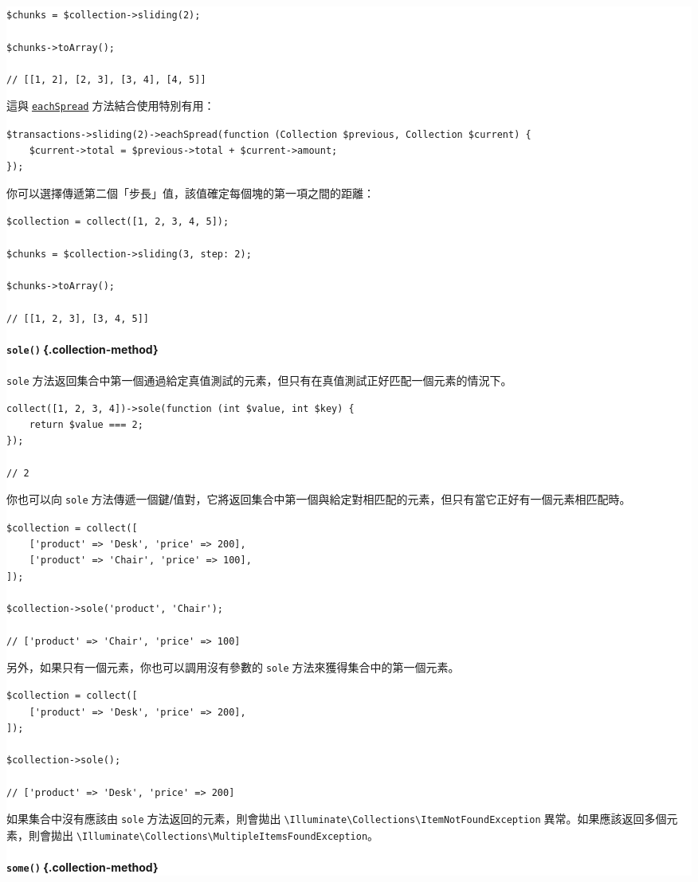     $chunks = $collection->sliding(2);

    $chunks->toArray();

    // [[1, 2], [2, 3], [3, 4], [4, 5]]

這與 [`eachSpread`](#method-eachspread) 方法結合使用特別有用：

    $transactions->sliding(2)->eachSpread(function (Collection $previous, Collection $current) {
        $current->total = $previous->total + $current->amount;
    });

你可以選擇傳遞第二個「步長」值，該值確定每個塊的第一項之間的距離：

    $collection = collect([1, 2, 3, 4, 5]);

    $chunks = $collection->sliding(3, step: 2);

    $chunks->toArray();

    // [[1, 2, 3], [3, 4, 5]]

<a name="method-sole"></a>
#### `sole()` {.collection-method}

`sole` 方法返回集合中第一個通過給定真值測試的元素，但只有在真值測試正好匹配一個元素的情況下。

    collect([1, 2, 3, 4])->sole(function (int $value, int $key) {
        return $value === 2;
    });

    // 2

你也可以向 `sole` 方法傳遞一個鍵/值對，它將返回集合中第一個與給定對相匹配的元素，但只有當它正好有一個元素相匹配時。

    $collection = collect([
        ['product' => 'Desk', 'price' => 200],
        ['product' => 'Chair', 'price' => 100],
    ]);

    $collection->sole('product', 'Chair');

    // ['product' => 'Chair', 'price' => 100]



另外，如果只有一個元素，你也可以調用沒有參數的 `sole` 方法來獲得集合中的第一個元素。

    $collection = collect([
        ['product' => 'Desk', 'price' => 200],
    ]);

    $collection->sole();

    // ['product' => 'Desk', 'price' => 200]

如果集合中沒有應該由 `sole` 方法返回的元素，則會拋出 `\Illuminate\Collections\ItemNotFoundException` 異常。如果應該返回多個元素，則會拋出 `\Illuminate\Collections\MultipleItemsFoundException`。

<a name="method-some"></a>
#### `some()` {.collection-method}

